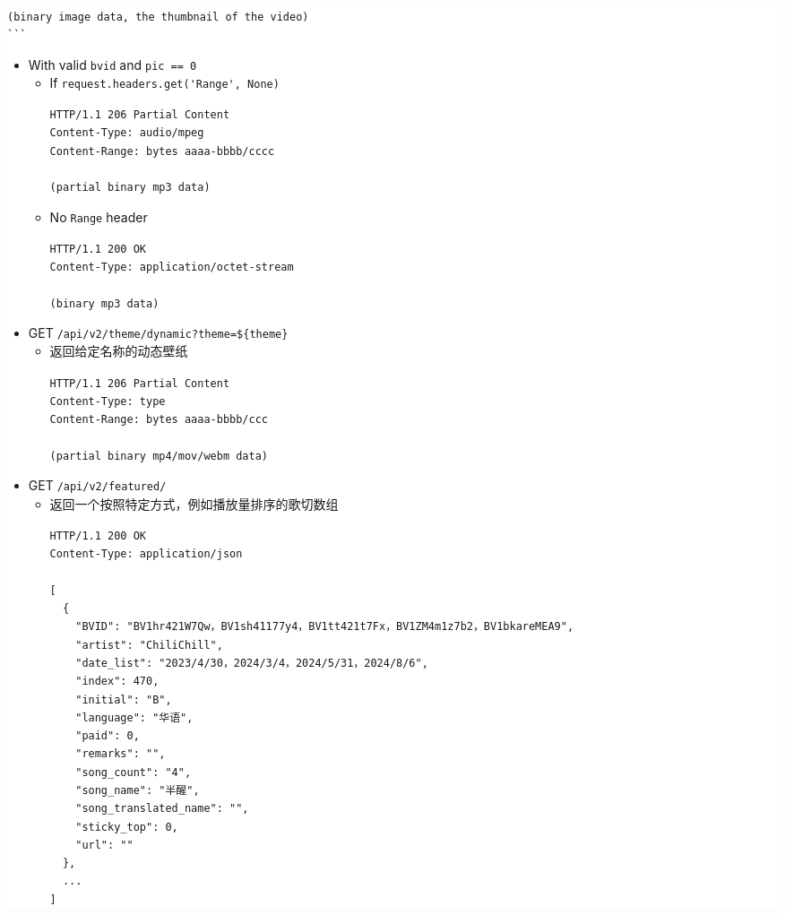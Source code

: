     (binary image data, the thumbnail of the video)
    ```
  - With valid `bvid` and `pic == 0`
    - If `request.headers.get('Range', None)`
      ```
      HTTP/1.1 206 Partial Content
      Content-Type: audio/mpeg
      Content-Range: bytes aaaa-bbbb/cccc

      (partial binary mp3 data)
      ``` 
    - No `Range` header
      ```
      HTTP/1.1 200 OK
      Content-Type: application/octet-stream

      (binary mp3 data)
      ```
- GET `/api/v2/theme/dynamic?theme=${theme}`
  - 返回给定名称的动态壁纸
    ```
    HTTP/1.1 206 Partial Content
    Content-Type: type
    Content-Range: bytes aaaa-bbbb/ccc

    (partial binary mp4/mov/webm data)
    ```
- GET `/api/v2/featured/`
  - 返回一个按照特定方式，例如播放量排序的歌切数组
    ```
    HTTP/1.1 200 OK
    Content-Type: application/json

    [
      {
        "BVID": "BV1hr421W7Qw，BV1sh41177y4，BV1tt421t7Fx，BV1ZM4m1z7b2，BV1bkareMEA9",
        "artist": "ChiliChill",
        "date_list": "2023/4/30，2024/3/4，2024/5/31，2024/8/6",
        "index": 470,
        "initial": "B",
        "language": "华语",
        "paid": 0,
        "remarks": "",
        "song_count": "4",
        "song_name": "半醒",
        "song_translated_name": "",
        "sticky_top": 0,
        "url": ""
      },
      ...
    ]
    ```

